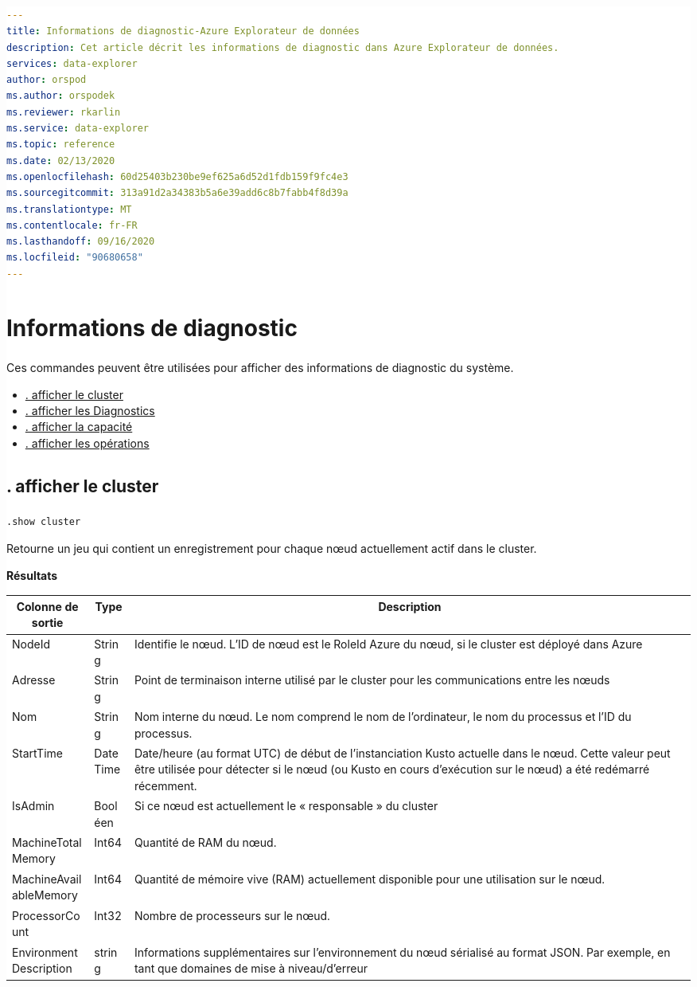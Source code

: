 ```yaml
---
title: Informations de diagnostic-Azure Explorateur de données
description: Cet article décrit les informations de diagnostic dans Azure Explorateur de données.
services: data-explorer
author: orspod
ms.author: orspodek
ms.reviewer: rkarlin
ms.service: data-explorer
ms.topic: reference
ms.date: 02/13/2020
ms.openlocfilehash: 60d25403b230be9ef625a6d52d1fdb159f9fc4e3
ms.sourcegitcommit: 313a91d2a34383b5a6e39add6c8b7fabb4f8d39a
ms.translationtype: MT
ms.contentlocale: fr-FR
ms.lasthandoff: 09/16/2020
ms.locfileid: "90680658"
---
```

# <a name="diagnostic-information"></a>Informations de diagnostic

Ces commandes peuvent être utilisées pour afficher des informations de diagnostic du système.

* [. afficher le cluster](#show-cluster)
* [. afficher les Diagnostics](#show-diagnostics)
* [. afficher la capacité](#show-capacity)
* [. afficher les opérations](#show-operations)

## <a name="show-cluster"></a>. afficher le cluster

```kusto
.show cluster
```

Retourne un jeu qui contient un enregistrement pour chaque nœud actuellement actif dans le cluster.  

**Résultats** 

|Colonne de sortie |Type |Description
|---|---|---|
|NodeId|String|Identifie le nœud. L’ID de nœud est le RoleId Azure du nœud, si le cluster est déployé dans Azure
|Adresse|String |Point de terminaison interne utilisé par le cluster pour les communications entre les nœuds
|Nom |String |Nom interne du nœud. Le nom comprend le nom de l’ordinateur, le nom du processus et l’ID du processus.
|StartTime |DateTime |Date/heure (au format UTC) de début de l’instanciation Kusto actuelle dans le nœud. Cette valeur peut être utilisée pour détecter si le nœud (ou Kusto en cours d’exécution sur le nœud) a été redémarré récemment.
|IsAdmin |Booléen |Si ce nœud est actuellement le « responsable » du cluster 
|MachineTotalMemory  |Int64 |Quantité de RAM du nœud.
|MachineAvailableMemory  |Int64 |Quantité de mémoire vive (RAM) actuellement disponible pour une utilisation sur le nœud.
|ProcessorCount  |Int32 |Nombre de processeurs sur le nœud.
|EnvironmentDescription  |string |Informations supplémentaires sur l’environnement du nœud sérialisé au format JSON. Par exemple, en tant que domaines de mise à niveau/d’erreur
